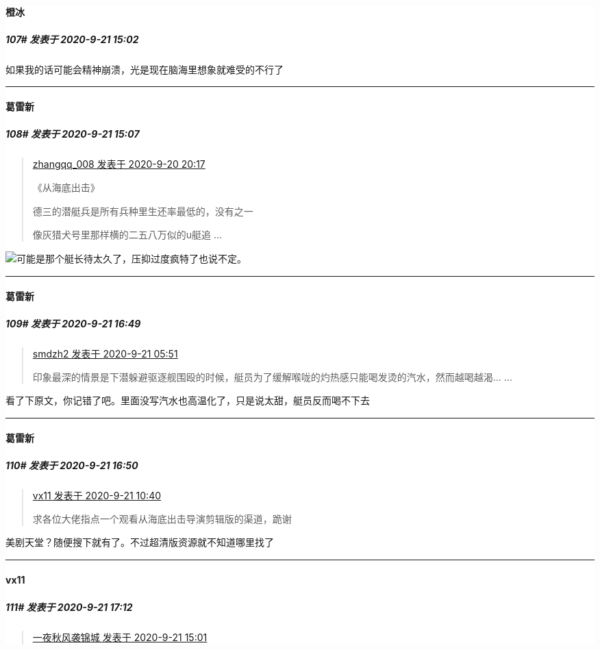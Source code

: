 ####  橙冰  
##### 107#       发表于 2020-9-21 15:02


如果我的话可能会精神崩溃，光是现在脑海里想象就难受的不行了


-----

####  葛雷新  
##### 108#       发表于 2020-9-21 15:07


<blockquote><a href="httphttps://bbs.saraba1st.com/2b/forum.php?mod=redirect&amp;goto=findpost&amp;pid=48796975&amp;ptid=1960897" target="_blank">zhangqq_008 发表于 2020-9-20 20:17</a>

《从海底出击》

德三的潜艇兵是所有兵种里生还率最低的，没有之一

像灰猎犬号里那样横的二五八万似的u艇追 ...</blockquote>
<img src="https://static.saraba1st.com/image/smiley/animal2017/014.png" referrerpolicy="no-referrer">可能是那个艇长待太久了，压抑过度疯特了也说不定。


-----

####  葛雷新  
##### 109#       发表于 2020-9-21 16:49


<blockquote><a href="httphttps://bbs.saraba1st.com/2b/forum.php?mod=redirect&amp;goto=findpost&amp;pid=48800402&amp;ptid=1960897" target="_blank">smdzh2 发表于 2020-9-21 05:51</a>

印象最深的情景是下潜躲避驱逐舰围殴的时候，艇员为了缓解喉咙的灼热感只能喝发烫的汽水，然而越喝越渴… ...</blockquote>
看了下原文，你记错了吧。里面没写汽水也高温化了，只是说太甜，艇员反而喝不下去


-----

####  葛雷新  
##### 110#       发表于 2020-9-21 16:50


<blockquote><a href="httphttps://bbs.saraba1st.com/2b/forum.php?mod=redirect&amp;goto=findpost&amp;pid=48801987&amp;ptid=1960897" target="_blank">vx11 发表于 2020-9-21 10:40</a>

求各位大佬指点一个观看从海底出击导演剪辑版的渠道，跪谢</blockquote>
美剧天堂？随便搜下就有了。不过超清版资源就不知道哪里找了


-----

####  vx11  
##### 111#       发表于 2020-9-21 17:12


<blockquote><a href="httphttps://bbs.saraba1st.com/2b/forum.php?mod=redirect&amp;goto=findpost&amp;pid=48804490&amp;ptid=1960897" target="_blank">一夜秋风袭锦城 发表于 2020-9-21 15:01</a>
